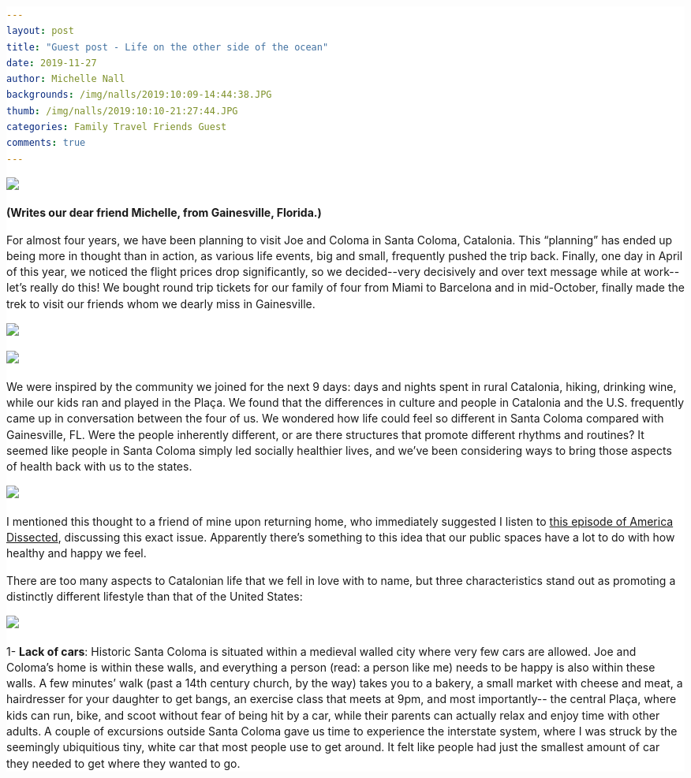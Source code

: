 ```yaml
---
layout: post
title: "Guest post - Life on the other side of the ocean"
date: 2019-11-27
author: Michelle Nall
backgrounds: /img/nalls/2019:10:09-14:44:38.JPG
thumb: /img/nalls/2019:10:10-21:27:44.JPG
categories: Family Travel Friends Guest 
comments: true
---
```


<a href="/img/nalls/2019:10:03-19:12:39.JPG"> <img border="0" src= "/img/nalls/2019:10:03-19:12:39.JPG" width="200"></a>

**(Writes our dear friend Michelle, from Gainesville, Florida.)**


For almost four years, we have been planning to visit Joe and Coloma in Santa Coloma, Catalonia. This “planning” has ended up being more in thought than in action, as various life events, big and small, frequently pushed the trip back. Finally, one day in April of this year, we noticed the flight prices drop significantly, so we decided--very decisively and over text message while at work--let’s really do this! We bought round trip tickets for our family of four from Miami to Barcelona and in mid-October, finally made the trek to visit our friends whom we dearly miss in Gainesville. 

<a href="/img/nalls/2019:10:03-20:57:19.JPG"> <img border="0" src= "/img/nalls/2019:10:03-20:57:19.JPG" width="200"></a>


<a href="/img/nalls/2019:10:03-21:03:33.JPG"> <img border="0" src= "/img/nalls/2019:10:03-21:03:33.JPG" width="200"></a>

We were inspired by the community we joined for the next 9 days: days and nights spent in rural Catalonia, hiking, drinking wine, while our kids ran and played in the Plaça. We found that the differences in culture and people in Catalonia and the U.S. frequently came up in conversation between the four of us. We wondered how life could feel so different in Santa Coloma compared with Gainesville, FL. Were the people inherently different, or are there structures that promote different rhythms and routines? It seemed like people in Santa Coloma simply led socially healthier lives, and we’ve been considering ways to bring those aspects of health back with us to the states. 

<a href="/img/nalls/2019:10:03-22:02:20.JPG"> <img border="0" src= "/img/nalls/2019:10:03-22:02:20.JPG" width="200"></a>

I mentioned this thought to a friend of mine upon returning home, who immediately suggested I listen to <a href="https://crooked.com/podcast/all-the-lonely-people-where-do-they-all-belong/" target="_blank">this episode of America Dissected</a>, discussing this exact issue. Apparently there’s something to this idea that our public spaces have a lot to do with how healthy and happy we feel.

There are too many aspects to Catalonian life that we fell in love with to name, but three characteristics stand out as promoting a distinctly different lifestyle than that of the United States:

<a href="/img/nalls/2019:10:05-15:47:10.JPG"> <img border="0" src= "/img/nalls/2019:10:05-15:47:10.JPG" width="200"></a>
 
1- **Lack of cars**: Historic Santa Coloma is situated within a medieval walled city where very few cars are allowed. Joe and Coloma’s home is within these walls, and everything a person (read: a person like me) needs to be happy is also within these walls. A few minutes’ walk (past a 14th century church, by the way) takes you to a bakery, a small market with cheese and meat, a hairdresser for your daughter to get bangs, an exercise class that meets at 9pm, and most importantly-- the central Plaça, where kids can run, bike, and scoot without fear of being hit by a car, while their parents can actually relax and enjoy time with other adults. A couple of excursions outside Santa Coloma gave us time to experience the interstate system, where I was struck by the seemingly ubiquitious tiny, white car that most people use to get around. It felt like people had just the smallest amount of car they needed to get where they wanted to go. 
